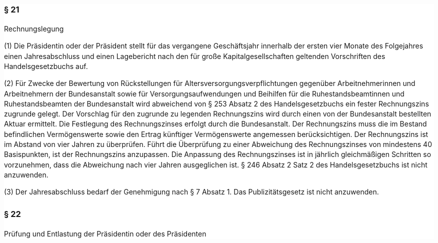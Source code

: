 <span id="BJNR232510994BJNE003103119.html"></span>

### § 21  
Rechnungslegung

<div>

<div class="jnhtml">

<div>

<div class="jurAbsatz">

(1) Die Präsidentin oder der Präsident stellt für das vergangene
Geschäftsjahr innerhalb der ersten vier Monate des Folgejahres einen
Jahresabschluss und einen Lagebericht nach den für große
Kapitalgesellschaften geltenden Vorschriften des Handelsgesetzbuchs auf.

</div>

<div class="jurAbsatz">

(2) Für Zwecke der Bewertung von Rückstellungen für
Altersversorgungsverpflichtungen gegenüber Arbeitnehmerinnen und
Arbeitnehmern der Bundesanstalt sowie für Versorgungsaufwendungen und
Beihilfen für die Ruhestandsbeamtinnen und Ruhestandsbeamten der
Bundesanstalt wird abweichend von § 253 Absatz 2 des Handelsgesetzbuchs
ein fester Rechnungszins zugrunde gelegt. Der Vorschlag für den zugrunde
zu legenden Rechnungszins wird durch einen von der Bundesanstalt
bestellten Aktuar ermittelt. Die Festlegung des Rechnungszinses erfolgt
durch die Bundesanstalt. Der Rechnungszins muss die im Bestand
befindlichen Vermögenswerte sowie den Ertrag künftiger Vermögenswerte
angemessen berücksichtigen. Der Rechnungszins ist im Abstand von vier
Jahren zu überprüfen. Führt die Überprüfung zu einer Abweichung des
Rechnungszinses von mindestens 40 Basispunkten, ist der Rechnungszins
anzupassen. Die Anpassung des Rechnungszinses ist in jährlich
gleichmäßigen Schritten so vorzunehmen, dass die Abweichung nach vier
Jahren ausgeglichen ist. § 246 Absatz 2 Satz 2 des Handelsgesetzbuchs
ist nicht anzuwenden.

</div>

<div class="jurAbsatz">

(3) Der Jahresabschluss bedarf der Genehmigung nach § 7 Absatz 1. Das
Publizitätsgesetz ist nicht anzuwenden.

</div>

</div>

</div>

</div>

<span id="BJNR232510994BJNE003203305.html"></span>

### § 22  
Prüfung und Entlastung der Präsidentin oder des Präsidenten
